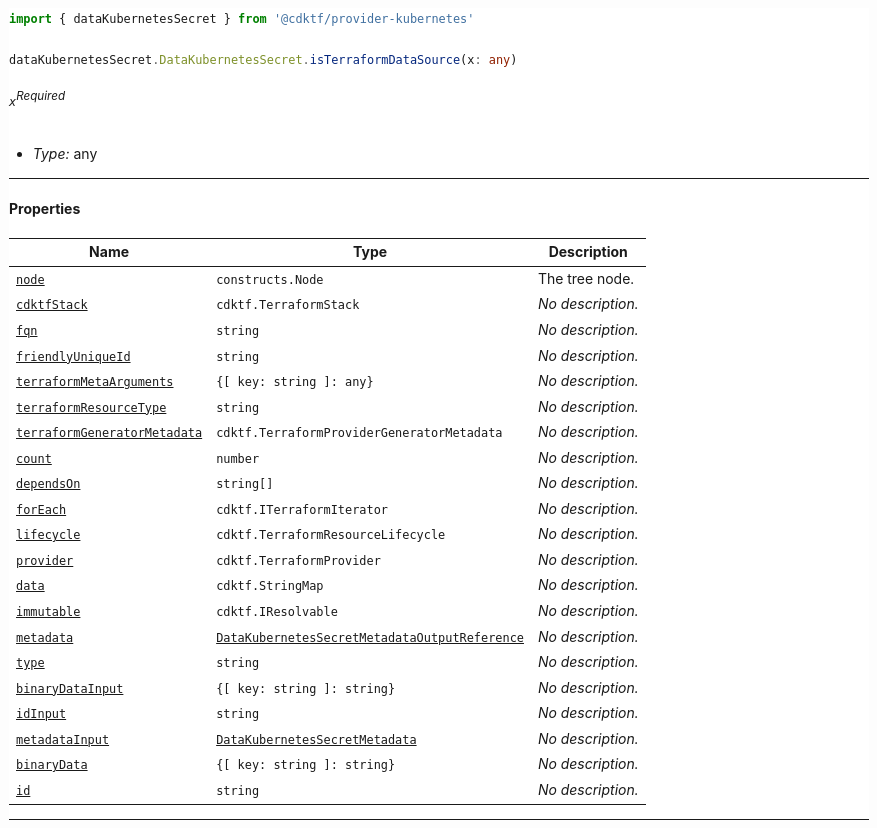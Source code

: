 ```typescript
import { dataKubernetesSecret } from '@cdktf/provider-kubernetes'

dataKubernetesSecret.DataKubernetesSecret.isTerraformDataSource(x: any)
```

###### `x`<sup>Required</sup> <a name="x" id="@cdktf/provider-kubernetes.dataKubernetesSecret.DataKubernetesSecret.isTerraformDataSource.parameter.x"></a>

- *Type:* any

---

#### Properties <a name="Properties" id="Properties"></a>

| **Name** | **Type** | **Description** |
| --- | --- | --- |
| <code><a href="#@cdktf/provider-kubernetes.dataKubernetesSecret.DataKubernetesSecret.property.node">node</a></code> | <code>constructs.Node</code> | The tree node. |
| <code><a href="#@cdktf/provider-kubernetes.dataKubernetesSecret.DataKubernetesSecret.property.cdktfStack">cdktfStack</a></code> | <code>cdktf.TerraformStack</code> | *No description.* |
| <code><a href="#@cdktf/provider-kubernetes.dataKubernetesSecret.DataKubernetesSecret.property.fqn">fqn</a></code> | <code>string</code> | *No description.* |
| <code><a href="#@cdktf/provider-kubernetes.dataKubernetesSecret.DataKubernetesSecret.property.friendlyUniqueId">friendlyUniqueId</a></code> | <code>string</code> | *No description.* |
| <code><a href="#@cdktf/provider-kubernetes.dataKubernetesSecret.DataKubernetesSecret.property.terraformMetaArguments">terraformMetaArguments</a></code> | <code>{[ key: string ]: any}</code> | *No description.* |
| <code><a href="#@cdktf/provider-kubernetes.dataKubernetesSecret.DataKubernetesSecret.property.terraformResourceType">terraformResourceType</a></code> | <code>string</code> | *No description.* |
| <code><a href="#@cdktf/provider-kubernetes.dataKubernetesSecret.DataKubernetesSecret.property.terraformGeneratorMetadata">terraformGeneratorMetadata</a></code> | <code>cdktf.TerraformProviderGeneratorMetadata</code> | *No description.* |
| <code><a href="#@cdktf/provider-kubernetes.dataKubernetesSecret.DataKubernetesSecret.property.count">count</a></code> | <code>number</code> | *No description.* |
| <code><a href="#@cdktf/provider-kubernetes.dataKubernetesSecret.DataKubernetesSecret.property.dependsOn">dependsOn</a></code> | <code>string[]</code> | *No description.* |
| <code><a href="#@cdktf/provider-kubernetes.dataKubernetesSecret.DataKubernetesSecret.property.forEach">forEach</a></code> | <code>cdktf.ITerraformIterator</code> | *No description.* |
| <code><a href="#@cdktf/provider-kubernetes.dataKubernetesSecret.DataKubernetesSecret.property.lifecycle">lifecycle</a></code> | <code>cdktf.TerraformResourceLifecycle</code> | *No description.* |
| <code><a href="#@cdktf/provider-kubernetes.dataKubernetesSecret.DataKubernetesSecret.property.provider">provider</a></code> | <code>cdktf.TerraformProvider</code> | *No description.* |
| <code><a href="#@cdktf/provider-kubernetes.dataKubernetesSecret.DataKubernetesSecret.property.data">data</a></code> | <code>cdktf.StringMap</code> | *No description.* |
| <code><a href="#@cdktf/provider-kubernetes.dataKubernetesSecret.DataKubernetesSecret.property.immutable">immutable</a></code> | <code>cdktf.IResolvable</code> | *No description.* |
| <code><a href="#@cdktf/provider-kubernetes.dataKubernetesSecret.DataKubernetesSecret.property.metadata">metadata</a></code> | <code><a href="#@cdktf/provider-kubernetes.dataKubernetesSecret.DataKubernetesSecretMetadataOutputReference">DataKubernetesSecretMetadataOutputReference</a></code> | *No description.* |
| <code><a href="#@cdktf/provider-kubernetes.dataKubernetesSecret.DataKubernetesSecret.property.type">type</a></code> | <code>string</code> | *No description.* |
| <code><a href="#@cdktf/provider-kubernetes.dataKubernetesSecret.DataKubernetesSecret.property.binaryDataInput">binaryDataInput</a></code> | <code>{[ key: string ]: string}</code> | *No description.* |
| <code><a href="#@cdktf/provider-kubernetes.dataKubernetesSecret.DataKubernetesSecret.property.idInput">idInput</a></code> | <code>string</code> | *No description.* |
| <code><a href="#@cdktf/provider-kubernetes.dataKubernetesSecret.DataKubernetesSecret.property.metadataInput">metadataInput</a></code> | <code><a href="#@cdktf/provider-kubernetes.dataKubernetesSecret.DataKubernetesSecretMetadata">DataKubernetesSecretMetadata</a></code> | *No description.* |
| <code><a href="#@cdktf/provider-kubernetes.dataKubernetesSecret.DataKubernetesSecret.property.binaryData">binaryData</a></code> | <code>{[ key: string ]: string}</code> | *No description.* |
| <code><a href="#@cdktf/provider-kubernetes.dataKubernetesSecret.DataKubernetesSecret.property.id">id</a></code> | <code>string</code> | *No description.* |

---